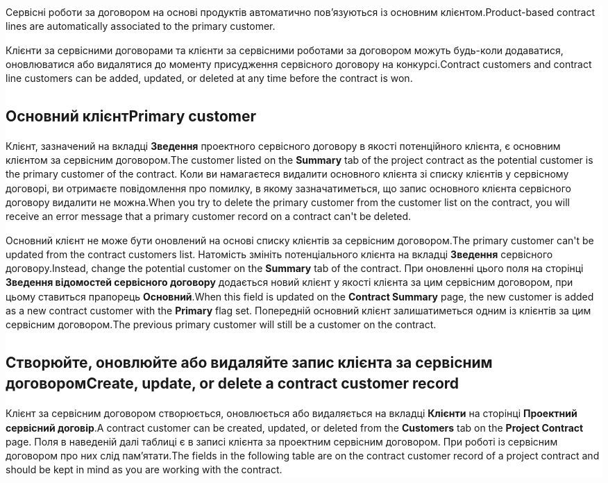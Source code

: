 <span data-ttu-id="2f280-111">Сервісні роботи за договором на основі продуктів автоматично пов’язуються із основним клієнтом.</span><span class="sxs-lookup"><span data-stu-id="2f280-111">Product-based contract lines are automatically associated to the primary customer.</span></span>

<span data-ttu-id="2f280-112">Клієнти за сервісними договорами та клієнти за сервісними роботами за договором можуть будь-коли додаватися, оновлюватися або видалятися до моменту присудження сервісного договору на конкурсі.</span><span class="sxs-lookup"><span data-stu-id="2f280-112">Contract customers and contract line customers can be added, updated, or deleted at any time before the contract is won.</span></span>

## <a name="primary-customer"></a><span data-ttu-id="2f280-113">Основний клієнт</span><span class="sxs-lookup"><span data-stu-id="2f280-113">Primary customer</span></span>

<span data-ttu-id="2f280-114">Клієнт, зазначений на вкладці **Зведення** проектного сервісного договору в якості потенційного клієнта, є основним клієнтом за сервісним договором.</span><span class="sxs-lookup"><span data-stu-id="2f280-114">The customer listed on the **Summary** tab of the project contract as the potential customer is the primary customer of the contract.</span></span> <span data-ttu-id="2f280-115">Коли ви намагаєтеся видалити основного клієнта зі списку клієнтів у сервісному договорі, ви отримаєте повідомлення про помилку, в якому зазначатиметься, що запис основного клієнта сервісного договору видалити не можна.</span><span class="sxs-lookup"><span data-stu-id="2f280-115">When you try to delete the primary customer from the customer list on the contract, you will receive an error message that a primary customer record on a contract can't be deleted.</span></span>

<span data-ttu-id="2f280-116">Основний клієнт не може бути оновлений на основі списку клієнтів за сервісним договором.</span><span class="sxs-lookup"><span data-stu-id="2f280-116">The primary customer can't be updated from the contract customers list.</span></span> <span data-ttu-id="2f280-117">Натомість змініть потенціального клієнта на вкладці **Зведення** сервісного договору.</span><span class="sxs-lookup"><span data-stu-id="2f280-117">Instead, change the potential customer on the **Summary** tab of the contract.</span></span> <span data-ttu-id="2f280-118">При оновленні цього поля на сторінці **Зведення відомостей сервісного договору** додається новий клієнт у якості клієнта за цим сервісним договором, при цьому ставиться прапорець **Основний**.</span><span class="sxs-lookup"><span data-stu-id="2f280-118">When this field is updated on the **Contract Summary** page, the new customer is added as a new contract customer with the **Primary** flag set.</span></span> <span data-ttu-id="2f280-119">Попередній основний клієнт залишатиметься одним із клієнтів за цим сервісним договором.</span><span class="sxs-lookup"><span data-stu-id="2f280-119">The previous primary customer will still be a customer on the contract.</span></span>

## <a name="create-update-or-delete-a-contract-customer-record"></a><span data-ttu-id="2f280-120">Створюйте, оновлюйте або видаляйте запис клієнта за сервісним договором</span><span class="sxs-lookup"><span data-stu-id="2f280-120">Create, update, or delete a contract customer record</span></span>

<span data-ttu-id="2f280-121">Клієнт за сервісним договором створюється, оновлюється або видаляється на вкладці **Клієнти** на сторінці **Проектний сервісний договір**.</span><span class="sxs-lookup"><span data-stu-id="2f280-121">A contract customer can be created, updated, or deleted from the **Customers** tab on the **Project Contract** page.</span></span> <span data-ttu-id="2f280-122">Поля в наведеній далі таблиці є в записі клієнта за проектним сервісним договором. При роботі із сервісним договором про них слід пам’ятати.</span><span class="sxs-lookup"><span data-stu-id="2f280-122">The fields in the following table are on the contract customer record of a project contract and should be kept in mind as you are working with the contract.</span></span>
